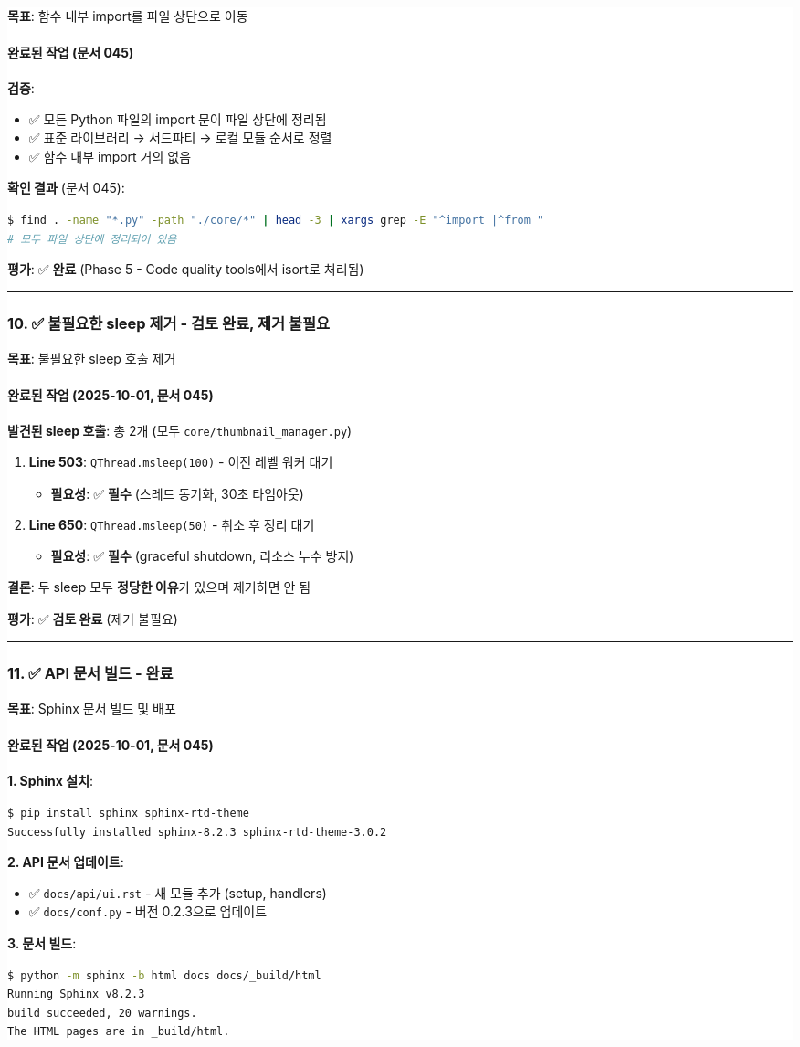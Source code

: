 **목표**: 함수 내부 import를 파일 상단으로 이동

#### 완료된 작업 (문서 045)

**검증**:
- ✅ 모든 Python 파일의 import 문이 파일 상단에 정리됨
- ✅ 표준 라이브러리 → 서드파티 → 로컬 모듈 순서로 정렬
- ✅ 함수 내부 import 거의 없음

**확인 결과** (문서 045):
```bash
$ find . -name "*.py" -path "./core/*" | head -3 | xargs grep -E "^import |^from "
# 모두 파일 상단에 정리되어 있음
```

**평가**: ✅ **완료** (Phase 5 - Code quality tools에서 isort로 처리됨)

---

### 10. ✅ 불필요한 sleep 제거 - **검토 완료, 제거 불필요**

**목표**: 불필요한 sleep 호출 제거

#### 완료된 작업 (2025-10-01, 문서 045)

**발견된 sleep 호출**: 총 2개 (모두 `core/thumbnail_manager.py`)

1. **Line 503**: `QThread.msleep(100)` - 이전 레벨 워커 대기
   - **필요성**: ✅ **필수** (스레드 동기화, 30초 타임아웃)

2. **Line 650**: `QThread.msleep(50)` - 취소 후 정리 대기
   - **필요성**: ✅ **필수** (graceful shutdown, 리소스 누수 방지)

**결론**: 두 sleep 모두 **정당한 이유**가 있으며 제거하면 안 됨

**평가**: ✅ **검토 완료** (제거 불필요)

---

### 11. ✅ API 문서 빌드 - **완료**

**목표**: Sphinx 문서 빌드 및 배포

#### 완료된 작업 (2025-10-01, 문서 045)

**1. Sphinx 설치**:
```bash
$ pip install sphinx sphinx-rtd-theme
Successfully installed sphinx-8.2.3 sphinx-rtd-theme-3.0.2
```

**2. API 문서 업데이트**:
- ✅ `docs/api/ui.rst` - 새 모듈 추가 (setup, handlers)
- ✅ `docs/conf.py` - 버전 0.2.3으로 업데이트

**3. 문서 빌드**:
```bash
$ python -m sphinx -b html docs docs/_build/html
Running Sphinx v8.2.3
build succeeded, 20 warnings.
The HTML pages are in _build/html.
```
